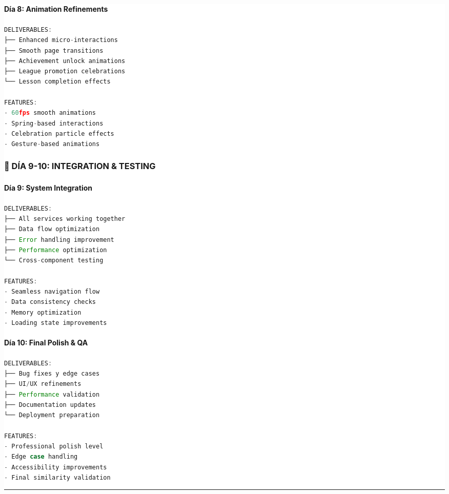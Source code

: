 #### **Día 8: Animation Refinements**
```typescript
DELIVERABLES:
├── Enhanced micro-interactions
├── Smooth page transitions
├── Achievement unlock animations
├── League promotion celebrations
└── Lesson completion effects

FEATURES:
- 60fps smooth animations
- Spring-based interactions
- Celebration particle effects
- Gesture-based animations
```

### **🔧 DÍA 9-10: INTEGRATION & TESTING**

#### **Día 9: System Integration**
```typescript
DELIVERABLES:
├── All services working together
├── Data flow optimization
├── Error handling improvement
├── Performance optimization
└── Cross-component testing

FEATURES:
- Seamless navigation flow
- Data consistency checks
- Memory optimization
- Loading state improvements
```

#### **Día 10: Final Polish & QA**
```typescript
DELIVERABLES:
├── Bug fixes y edge cases
├── UI/UX refinements
├── Performance validation
├── Documentation updates
└── Deployment preparation

FEATURES:
- Professional polish level
- Edge case handling
- Accessibility improvements
- Final similarity validation
```

---
